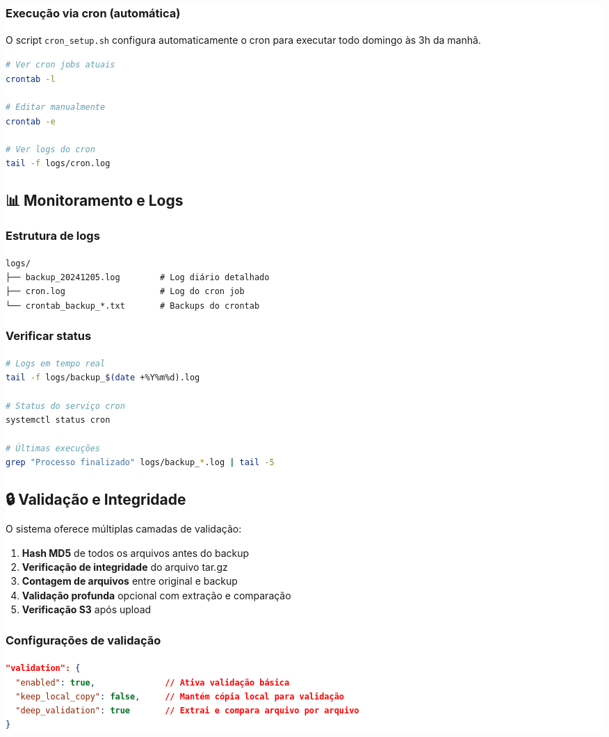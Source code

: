 ### Execução via cron (automática)
O script `cron_setup.sh` configura automaticamente o cron para executar todo domingo às 3h da manhã.

```bash
# Ver cron jobs atuais
crontab -l

# Editar manualmente
crontab -e

# Ver logs do cron
tail -f logs/cron.log
```

## 📊 Monitoramento e Logs

### Estrutura de logs
```
logs/
├── backup_20241205.log        # Log diário detalhado
├── cron.log                   # Log do cron job
└── crontab_backup_*.txt       # Backups do crontab
```

### Verificar status
```bash
# Logs em tempo real
tail -f logs/backup_$(date +%Y%m%d).log

# Status do serviço cron
systemctl status cron

# Últimas execuções
grep "Processo finalizado" logs/backup_*.log | tail -5
```

## 🔒 Validação e Integridade

O sistema oferece múltiplas camadas de validação:

1. **Hash MD5** de todos os arquivos antes do backup
2. **Verificação de integridade** do arquivo tar.gz
3. **Contagem de arquivos** entre original e backup
4. **Validação profunda** opcional com extração e comparação
5. **Verificação S3** após upload

### Configurações de validação
```json
"validation": {
  "enabled": true,              // Ativa validação básica
  "keep_local_copy": false,     // Mantém cópia local para validação
  "deep_validation": true       // Extrai e compara arquivo por arquivo
}
```
